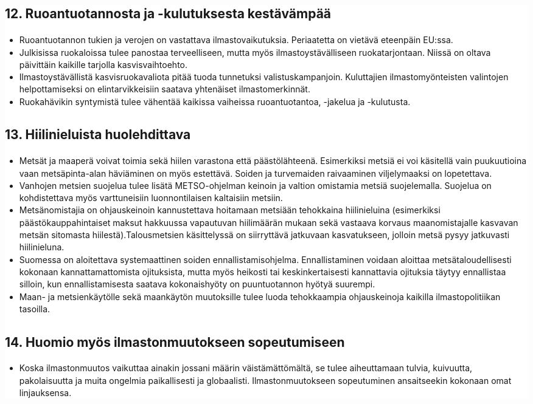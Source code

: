 
## 12. Ruoantuotannosta ja -kulutuksesta kestävämpää


* Ruoantuotannon tukien ja verojen on vastattava ilmastovaikutuksia. Periaatetta on vietävä eteenpäin EU:ssa.
* Julkisissa ruokaloissa tulee panostaa terveelliseen, mutta myös ilmastoystävälliseen ruokatarjontaan. Niissä on oltava päivittäin kaikille tarjolla kasvisvaihtoehto.
* Ilmastoystävällistä kasvisruokavaliota pitää tuoda tunnetuksi valistuskampanjoin. Kuluttajien ilmastomyönteisten valintojen helpottamiseksi on elintarvikkeisiin saatava yhtenäiset ilmastomerkinnät.
* Ruokahävikin syntymistä tulee vähentää kaikissa vaiheissa ruoantuotantoa, -jakelua ja -kulutusta.


## 13. Hiilinieluista huolehdittava


* Metsät ja maaperä voivat toimia sekä hiilen varastona että päästölähteenä. Esimerkiksi metsiä ei voi käsitellä vain puukuutioina vaan metsäpinta-alan häviäminen on myös estettävä. Soiden ja turvemaiden raivaaminen viljelymaaksi on lopetettava.
* Vanhojen metsien suojelua tulee lisätä METSO-ohjelman keinoin ja valtion omistamia metsiä suojelemalla. Suojelua on kohdistettava myös varttuneisiin luonnontilaisen kaltaisiin metsiin.
* Metsänomistajia on ohjauskeinoin kannustettava hoitamaan metsiään tehokkaina hiilinieluina (esimerkiksi päästökauppahintaiset maksut hakkuussa vapautuvan hiilimäärän mukaan sekä vastaava korvaus maanomistajalle kasvavan metsän sitomasta hiilestä).Talousmetsien käsittelyssä on siirryttävä jatkuvaan kasvatukseen, jolloin metsä pysyy jatkuvasti hiilinieluna.
* Suomessa on aloitettava systemaattinen soiden ennallistamisohjelma. Ennallistaminen voidaan aloittaa metsätaloudellisesti kokonaan kannattamattomista ojituksista, mutta myös heikosti tai keskinkertaisesti kannattavia ojituksia täytyy ennallistaa silloin, kun ennallistamisesta saatava kokonaishyöty on puuntuotannon hyötyä suurempi.
* Maan- ja metsienkäytölle sekä maankäytön muutoksille tulee luoda tehokkaampia ohjauskeinoja kaikilla ilmastopolitiikan tasoilla.


## 14. Huomio myös ilmastonmuutokseen sopeutumiseen


* Koska ilmastonmuutos vaikuttaa ainakin jossani määrin väistämättömältä, se tulee aiheuttamaan tulvia, kuivuutta, pakolaisuutta ja muita ongelmia paikallisesti ja globaalisti. Ilmastonmuutokseen sopeutuminen ansaitseekin kokonaan omat linjauksensa.



